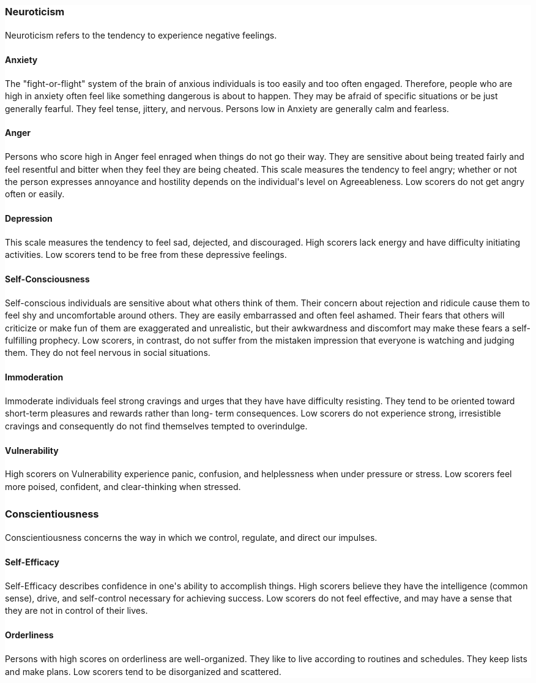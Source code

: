 ### **Neuroticism**
Neuroticism refers to the tendency to experience negative feelings.

#### Anxiety
The "fight-or-flight" system of the brain of anxious individuals is too easily and too often engaged. Therefore, people who are high in anxiety often feel like something dangerous is about to happen. They may be afraid of specific situations or be just generally fearful. They feel tense, jittery, and nervous. Persons low in Anxiety are generally calm and fearless.

#### Anger
Persons who score high in Anger feel enraged when things do not go their way. They are sensitive about being treated fairly and feel resentful and bitter when they feel they are being cheated. This scale measures the tendency to feel angry; whether or not the person expresses annoyance and hostility depends on the individual's level on Agreeableness. Low scorers do not get angry often or easily.

#### Depression
This scale measures the tendency to feel sad, dejected, and discouraged. High scorers lack energy and have difficulty initiating activities. Low scorers tend to be free from these depressive feelings.

#### Self-Consciousness
Self-conscious individuals are sensitive about what others think of them. Their concern about rejection and ridicule cause them to feel shy and uncomfortable around others. They are easily embarrassed and often feel ashamed. Their fears that others will criticize or make fun of them are exaggerated and unrealistic, but their awkwardness and discomfort may make these fears a self-fulfilling prophecy. Low scorers, in contrast, do not suffer from the mistaken impression that everyone is watching and judging them. They do not feel nervous in social situations.

#### Immoderation
Immoderate individuals feel strong cravings and urges that they have have difficulty resisting. They tend to be oriented toward short-term pleasures and rewards rather than long- term consequences. Low scorers do not experience strong, irresistible cravings and consequently do not find themselves tempted to overindulge.

#### Vulnerability
High scorers on Vulnerability experience panic, confusion, and helplessness when under pressure or stress. Low scorers feel more poised, confident, and clear-thinking when stressed.


### **Conscientiousness**
Conscientiousness concerns the way in which we control, regulate, and direct our impulses.

#### Self-Efficacy
Self-Efficacy describes confidence in one's ability to accomplish things. High scorers believe they have the intelligence (common sense), drive, and self-control necessary for achieving success. Low scorers do not feel effective, and may have a sense that they are not in control of their lives.

#### Orderliness
Persons with high scores on orderliness are well-organized. They like to live according to routines and schedules. They keep lists and make plans. Low scorers tend to be disorganized and scattered.
